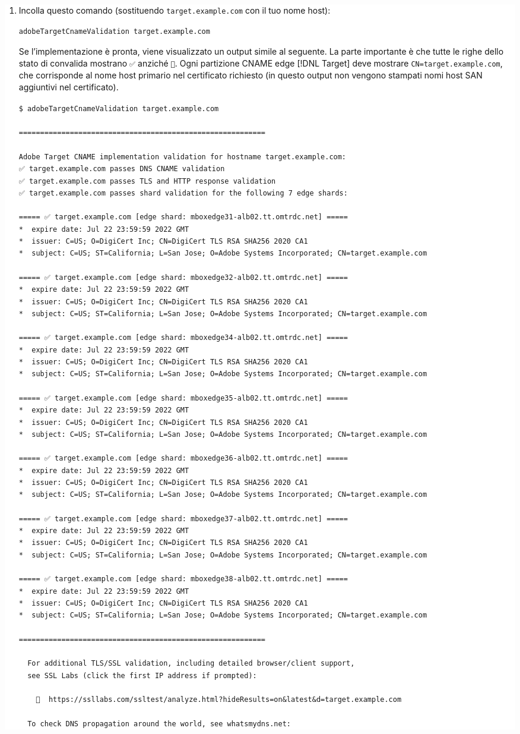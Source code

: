 1. Incolla questo comando (sostituendo `target.example.com` con il tuo nome host):

   ```
   adobeTargetCnameValidation target.example.com
   ```

   Se l’implementazione è pronta, viene visualizzato un output simile al seguente. La parte importante è che tutte le righe dello stato di convalida mostrano `✅` anziché `🚫`. Ogni partizione CNAME edge [!DNL Target] deve mostrare `CN=target.example.com`, che corrisponde al nome host primario nel certificato richiesto (in questo output non vengono stampati nomi host SAN aggiuntivi nel certificato).

   ```
   $ adobeTargetCnameValidation target.example.com
   
   ==========================================================
   
   Adobe Target CNAME implementation validation for hostname target.example.com:
   ✅ target.example.com passes DNS CNAME validation
   ✅ target.example.com passes TLS and HTTP response validation
   ✅ target.example.com passes shard validation for the following 7 edge shards:
   
   ===== ✅ target.example.com [edge shard: mboxedge31-alb02.tt.omtrdc.net] =====
   *  expire date: Jul 22 23:59:59 2022 GMT
   *  issuer: C=US; O=DigiCert Inc; CN=DigiCert TLS RSA SHA256 2020 CA1
   *  subject: C=US; ST=California; L=San Jose; O=Adobe Systems Incorporated; CN=target.example.com
   
   ===== ✅ target.example.com [edge shard: mboxedge32-alb02.tt.omtrdc.net] =====
   *  expire date: Jul 22 23:59:59 2022 GMT
   *  issuer: C=US; O=DigiCert Inc; CN=DigiCert TLS RSA SHA256 2020 CA1
   *  subject: C=US; ST=California; L=San Jose; O=Adobe Systems Incorporated; CN=target.example.com
   
   ===== ✅ target.example.com [edge shard: mboxedge34-alb02.tt.omtrdc.net] =====
   *  expire date: Jul 22 23:59:59 2022 GMT
   *  issuer: C=US; O=DigiCert Inc; CN=DigiCert TLS RSA SHA256 2020 CA1
   *  subject: C=US; ST=California; L=San Jose; O=Adobe Systems Incorporated; CN=target.example.com
   
   ===== ✅ target.example.com [edge shard: mboxedge35-alb02.tt.omtrdc.net] =====
   *  expire date: Jul 22 23:59:59 2022 GMT
   *  issuer: C=US; O=DigiCert Inc; CN=DigiCert TLS RSA SHA256 2020 CA1
   *  subject: C=US; ST=California; L=San Jose; O=Adobe Systems Incorporated; CN=target.example.com
   
   ===== ✅ target.example.com [edge shard: mboxedge36-alb02.tt.omtrdc.net] =====
   *  expire date: Jul 22 23:59:59 2022 GMT
   *  issuer: C=US; O=DigiCert Inc; CN=DigiCert TLS RSA SHA256 2020 CA1
   *  subject: C=US; ST=California; L=San Jose; O=Adobe Systems Incorporated; CN=target.example.com
   
   ===== ✅ target.example.com [edge shard: mboxedge37-alb02.tt.omtrdc.net] =====
   *  expire date: Jul 22 23:59:59 2022 GMT
   *  issuer: C=US; O=DigiCert Inc; CN=DigiCert TLS RSA SHA256 2020 CA1
   *  subject: C=US; ST=California; L=San Jose; O=Adobe Systems Incorporated; CN=target.example.com
   
   ===== ✅ target.example.com [edge shard: mboxedge38-alb02.tt.omtrdc.net] =====
   *  expire date: Jul 22 23:59:59 2022 GMT
   *  issuer: C=US; O=DigiCert Inc; CN=DigiCert TLS RSA SHA256 2020 CA1
   *  subject: C=US; ST=California; L=San Jose; O=Adobe Systems Incorporated; CN=target.example.com
   
   ==========================================================
   
     For additional TLS/SSL validation, including detailed browser/client support,
     see SSL Labs (click the first IP address if prompted):
   
       🔎  https://ssllabs.com/ssltest/analyze.html?hideResults=on&latest&d=target.example.com
   
     To check DNS propagation around the world, see whatsmydns.net:
   
   ```